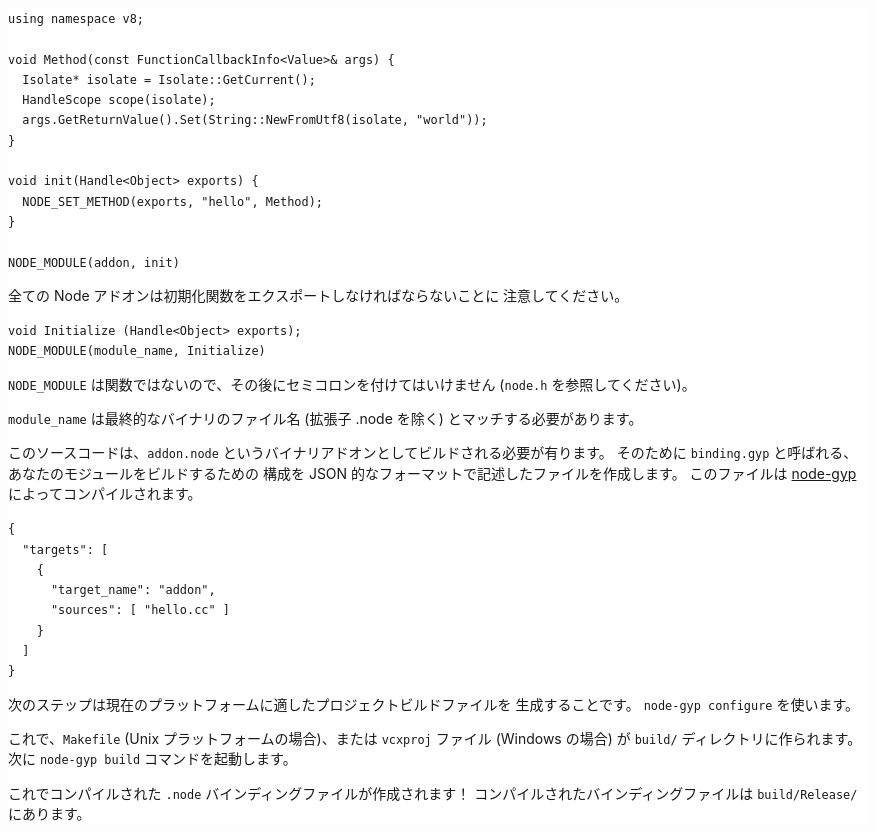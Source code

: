     using namespace v8;

    void Method(const FunctionCallbackInfo<Value>& args) {
      Isolate* isolate = Isolate::GetCurrent();
      HandleScope scope(isolate);
      args.GetReturnValue().Set(String::NewFromUtf8(isolate, "world"));
    }

    void init(Handle<Object> exports) {
      NODE_SET_METHOD(exports, "hello", Method);
    }

    NODE_MODULE(addon, init)



全ての Node アドオンは初期化関数をエクスポートしなければならないことに
注意してください。

    void Initialize (Handle<Object> exports);
    NODE_MODULE(module_name, Initialize)



`NODE_MODULE` は関数ではないので、その後にセミコロンを付けてはいけません
(`node.h` を参照してください)。

`module_name` は最終的なバイナリのファイル名 (拡張子 .node を除く)
とマッチする必要があります。

このソースコードは、`addon.node` というバイナリアドオンとしてビルドされる必要が有ります。
そのために `binding.gyp` と呼ばれる、あなたのモジュールをビルドするための
構成を JSON 的なフォーマットで記述したファイルを作成します。
このファイルは [node-gyp](https://github.com/TooTallNate/node-gyp)
によってコンパイルされます。

    {
      "targets": [
        {
          "target_name": "addon",
          "sources": [ "hello.cc" ]
        }
      ]
    }



次のステップは現在のプラットフォームに適したプロジェクトビルドファイルを
生成することです。
`node-gyp configure` を使います。



これで、`Makefile` (Unix プラットフォームの場合)、または `vcxproj` ファイル
(Windows の場合) が `build/` ディレクトリに作られます。
次に `node-gyp build` コマンドを起動します。



これでコンパイルされた `.node` バインディングファイルが作成されます！
コンパイルされたバインディングファイルは `build/Release/` にあります。
